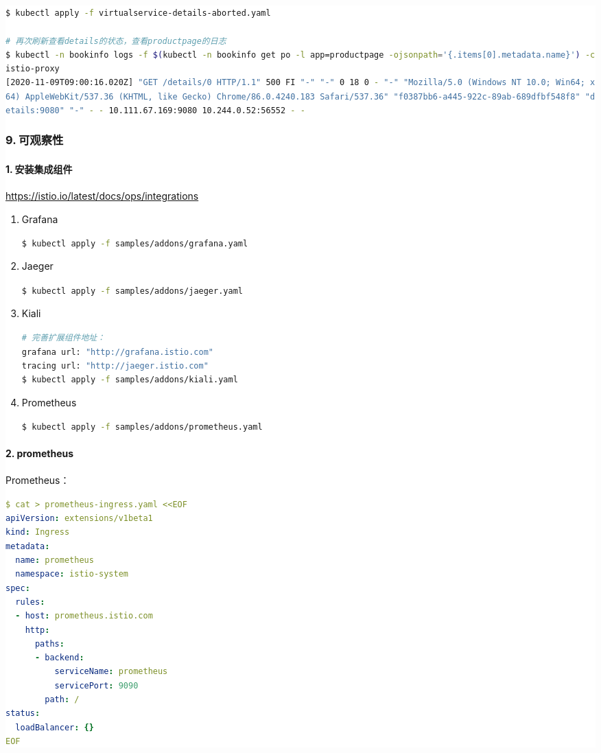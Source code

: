 ```sh
$ kubectl apply -f virtualservice-details-aborted.yaml

# 再次刷新查看details的状态，查看productpage的日志
$ kubectl -n bookinfo logs -f $(kubectl -n bookinfo get po -l app=productpage -ojsonpath='{.items[0].metadata.name}') -c istio-proxy
[2020-11-09T09:00:16.020Z] "GET /details/0 HTTP/1.1" 500 FI "-" "-" 0 18 0 - "-" "Mozilla/5.0 (Windows NT 10.0; Win64; x64) AppleWebKit/537.36 (KHTML, like Gecko) Chrome/86.0.4240.183 Safari/537.36" "f0387bb6-a445-922c-89ab-689dfbf548f8" "details:9080" "-" - - 10.111.67.169:9080 10.244.0.52:56552 - -
```

### 9. 可观察性

#### 1. 安装集成组件

https://istio.io/latest/docs/ops/integrations

1. Grafana

   ```sh
   $ kubectl apply -f samples/addons/grafana.yaml
   ```

2. Jaeger

   ```sh
   $ kubectl apply -f samples/addons/jaeger.yaml
   ```

3. Kiali

   ```sh
   # 完善扩展组件地址：
   grafana url: "http://grafana.istio.com"
   tracing url: "http://jaeger.istio.com"
   $ kubectl apply -f samples/addons/kiali.yaml
   ```

4. Prometheus

   ```sh
   $ kubectl apply -f samples/addons/prometheus.yaml
   ```

#### 2. prometheus

Prometheus：

```yaml
$ cat > prometheus-ingress.yaml <<EOF
apiVersion: extensions/v1beta1
kind: Ingress
metadata:
  name: prometheus
  namespace: istio-system
spec:
  rules:
  - host: prometheus.istio.com
    http:
      paths:
      - backend:
          serviceName: prometheus
          servicePort: 9090
        path: /
status:
  loadBalancer: {}
EOF
```
